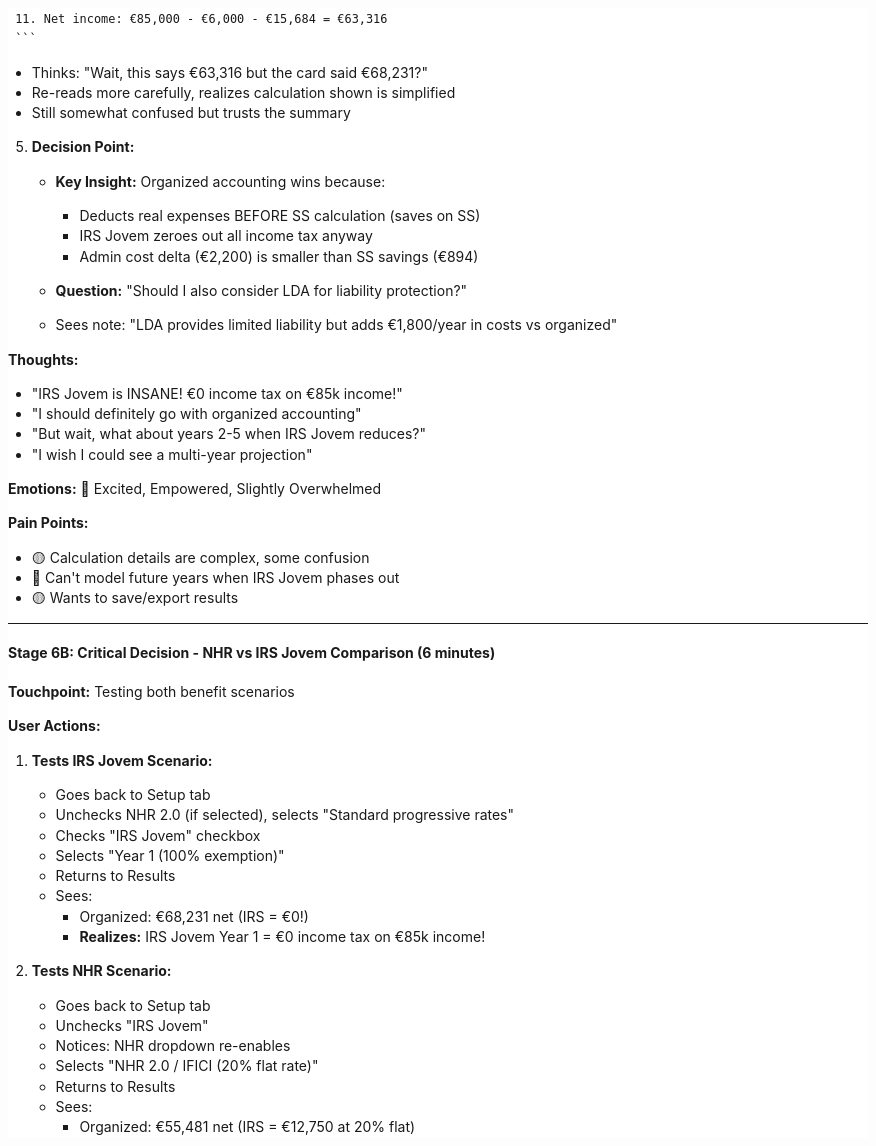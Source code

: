      11. Net income: €85,000 - €6,000 - €15,684 = €63,316
     ```

   - Thinks: "Wait, this says €63,316 but the card said €68,231?"
   - Re-reads more carefully, realizes calculation shown is simplified
   - Still somewhat confused but trusts the summary

5. **Decision Point:**
   - **Key Insight:** Organized accounting wins because:
     - Deducts real expenses BEFORE SS calculation (saves on SS)
     - IRS Jovem zeroes out all income tax anyway
     - Admin cost delta (€2,200) is smaller than SS savings (€894)
   
   - **Question:** "Should I also consider LDA for liability protection?"
   - Sees note: "LDA provides limited liability but adds €1,800/year in costs vs organized"

**Thoughts:**
- "IRS Jovem is INSANE! €0 income tax on €85k income!"
- "I should definitely go with organized accounting"
- "But wait, what about years 2-5 when IRS Jovem reduces?"
- "I wish I could see a multi-year projection"

**Emotions:** 🤩 Excited, Empowered, Slightly Overwhelmed

**Pain Points:**
- 🟡 Calculation details are complex, some confusion
- 🔴 Can't model future years when IRS Jovem phases out
- 🟡 Wants to save/export results

---

#### Stage 6B: Critical Decision - NHR vs IRS Jovem Comparison (6 minutes)
**Touchpoint:** Testing both benefit scenarios

**User Actions:**
1. **Tests IRS Jovem Scenario:**
   - Goes back to Setup tab
   - Unchecks NHR 2.0 (if selected), selects "Standard progressive rates"
   - Checks "IRS Jovem" checkbox
   - Selects "Year 1 (100% exemption)"
   - Returns to Results
   - Sees:
     - Organized: €68,231 net (IRS = €0!)
     - **Realizes:** IRS Jovem Year 1 = €0 income tax on €85k income!

2. **Tests NHR Scenario:**
   - Goes back to Setup tab
   - Unchecks "IRS Jovem"
   - Notices: NHR dropdown re-enables
   - Selects "NHR 2.0 / IFICI (20% flat rate)"
   - Returns to Results
   - Sees:
     - Organized: €55,481 net (IRS = €12,750 at 20% flat)
   